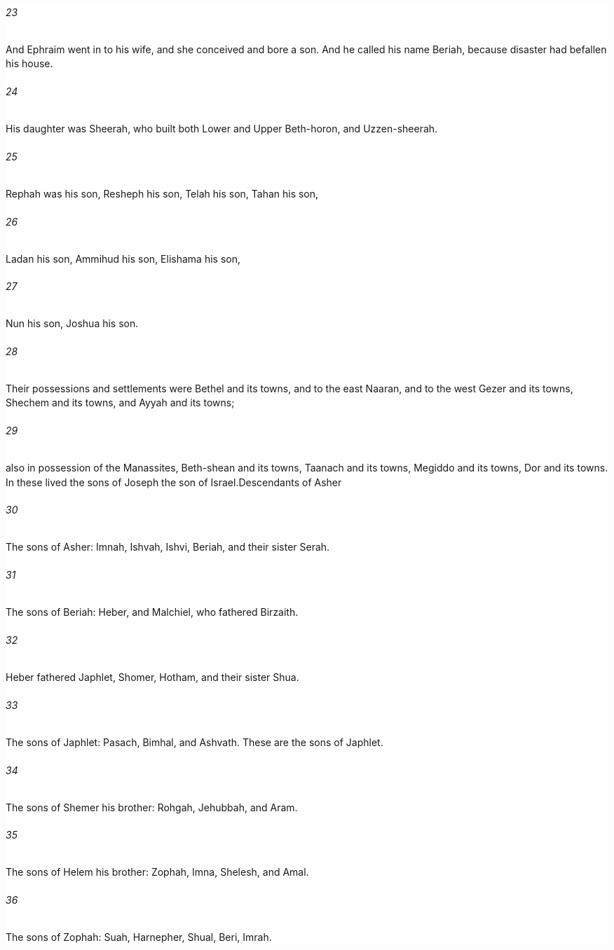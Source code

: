 
###### 23 
And Ephraim went in to his wife, and she conceived and bore a son. And he called his name Beriah, because disaster had befallen his house. 
 

###### 24 
His daughter was Sheerah, who built both Lower and Upper Beth-horon, and Uzzen-sheerah. 
 

###### 25 
Rephah was his son, Resheph his son, Telah his son, Tahan his son, 
 

###### 26 
Ladan his son, Ammihud his son, Elishama his son, 
 

###### 27 
Nun his son, Joshua his son. 
 

###### 28 
Their possessions and settlements were Bethel and its towns, and to the east Naaran, and to the west Gezer and its towns, Shechem and its towns, and Ayyah and its towns; 
 

###### 29 
also in possession of the Manassites, Beth-shean and its towns, Taanach and its towns, Megiddo and its towns, Dor and its towns. In these lived the sons of Joseph the son of Israel.Descendants of Asher
 
 

###### 30 
The sons of Asher: Imnah, Ishvah, Ishvi, Beriah, and their sister Serah. 
 

###### 31 
The sons of Beriah: Heber, and Malchiel, who fathered Birzaith. 
 

###### 32 
Heber fathered Japhlet, Shomer, Hotham, and their sister Shua. 
 

###### 33 
The sons of Japhlet: Pasach, Bimhal, and Ashvath. These are the sons of Japhlet. 
 

###### 34 
The sons of Shemer his brother: Rohgah, Jehubbah, and Aram. 
 

###### 35 
The sons of Helem his brother: Zophah, Imna, Shelesh, and Amal. 
 

###### 36 
The sons of Zophah: Suah, Harnepher, Shual, Beri, Imrah. 
 